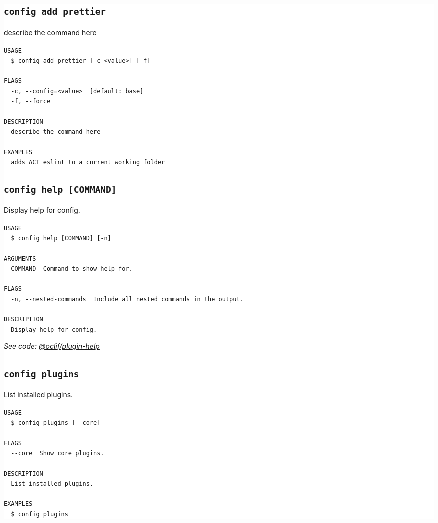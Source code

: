 ## `config add prettier`

describe the command here

```
USAGE
  $ config add prettier [-c <value>] [-f]

FLAGS
  -c, --config=<value>  [default: base]
  -f, --force

DESCRIPTION
  describe the command here

EXAMPLES
  adds ACT eslint to a current working folder
```

## `config help [COMMAND]`

Display help for config.

```
USAGE
  $ config help [COMMAND] [-n]

ARGUMENTS
  COMMAND  Command to show help for.

FLAGS
  -n, --nested-commands  Include all nested commands in the output.

DESCRIPTION
  Display help for config.
```

_See code: [@oclif/plugin-help](https://github.com/oclif/plugin-help/blob/v5.1.12/src/commands/help.ts)_

## `config plugins`

List installed plugins.

```
USAGE
  $ config plugins [--core]

FLAGS
  --core  Show core plugins.

DESCRIPTION
  List installed plugins.

EXAMPLES
  $ config plugins
```
